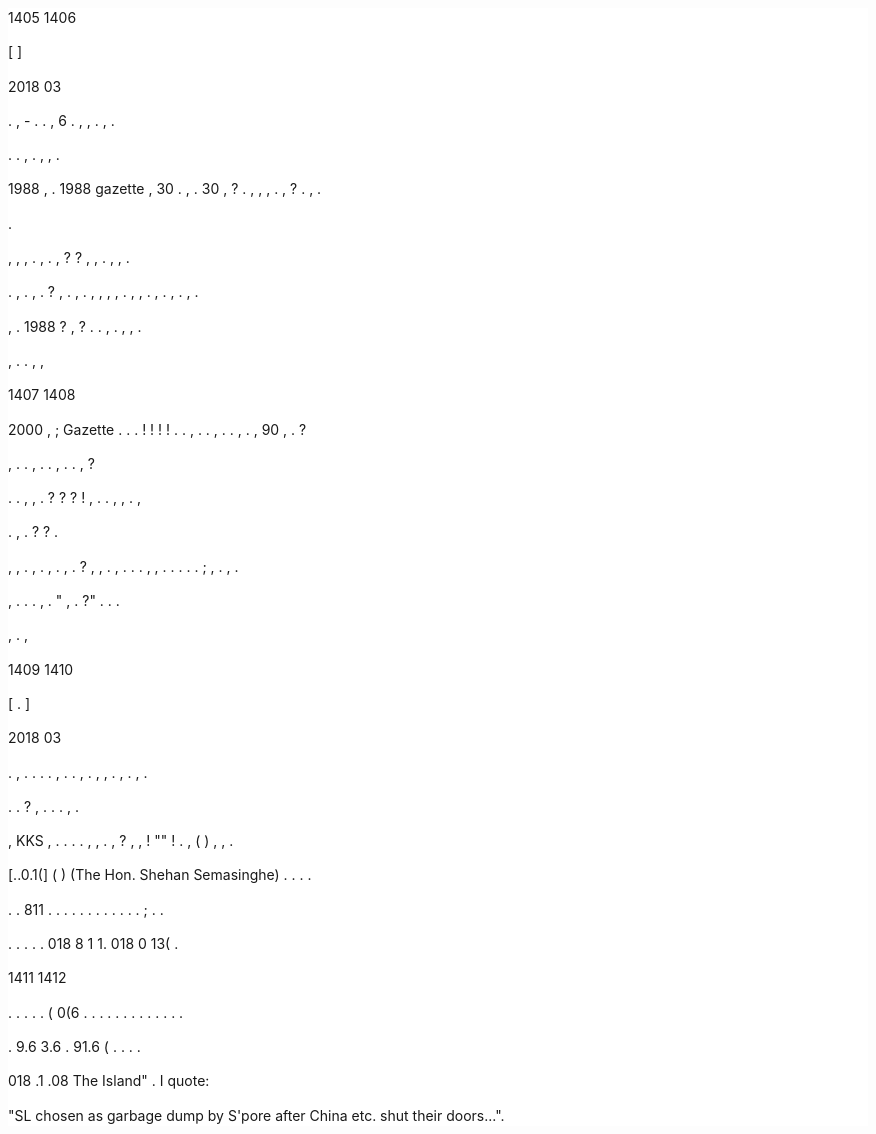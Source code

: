 1405 1406

[ ]

2018 03

. , - . . , 6 . , , . , .

. . , . , , .

1988 , . 1988 gazette , 30 . , . 30 , ? . , , , . , ? . , .

.

, , , . , . , ? ? , , . , , .

. , . , . ? , . , . , , , , . , , . , . , . , .

, . 1988 ? , ? . . , . , , .

, . . , ,

1407 1408

2000 , ; Gazette . . . ! ! ! ! . . , . . , . . , . , 90 , . ?

, . . , . . , . . , ?

. . , , . ? ? ? ! , . . , , . ,

. , . ? ? .

, , . , . , . , . ? , , . , . . . , , . . . . . ; , . , .

, . . . , . " , . ?" . . .

, . ,

1409 1410

[ . ]

2018 03

. , . . . . , . . , . , , . , . , .

. . ? , . . . , .

, KKS , . . . . , , . , ? , , ! "" ! . , ( ) , , .

[..0.1(] ( ) (The Hon. Shehan Semasinghe) . . . .

. . 811 . . . . . . . . . . . . ; . .

. . . . . 018 8 1 1. 018 0 13( .

1411 1412

. . . . . ( 0(6 . . . . . . . . . . . . .

. 9.6 3.6 . 91.6 ( . . . .

018 .1 .08 The Island" . I quote:

"SL chosen as garbage dump by S'pore after China etc. shut their doors...".

